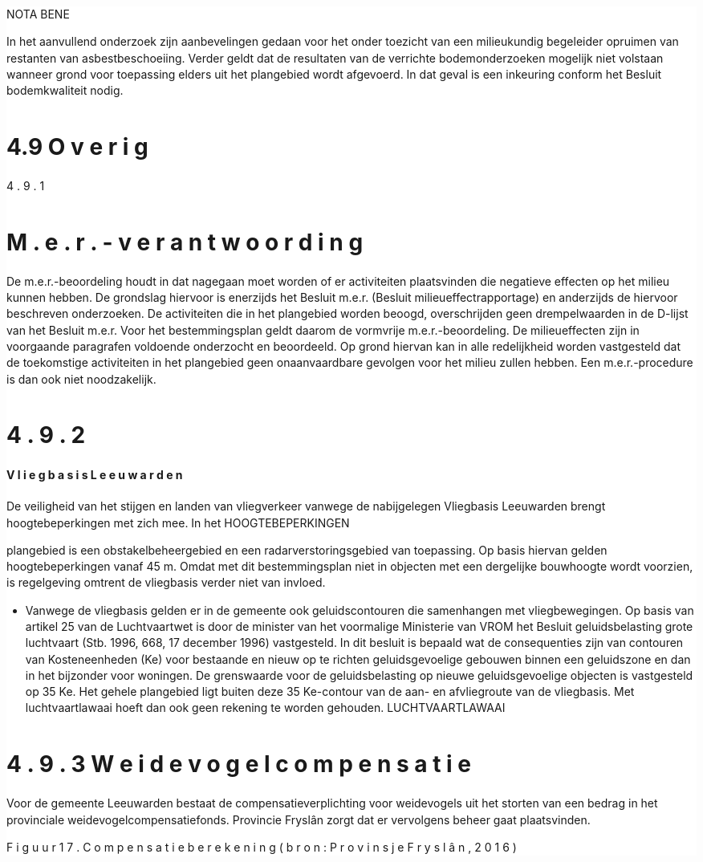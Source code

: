 NOTA BENE

In het aanvullend onderzoek zijn aanbevelingen gedaan voor het onder toezicht van een milieukundig begeleider opruimen van restanten van asbestbeschoeiing. Verder geldt dat de resultaten van de verrichte bodemonderzoeken mogelijk niet volstaan wanneer grond voor toepassing elders uit het plangebied wordt afgevoerd. In dat geval is een inkeuring conform het Besluit bodemkwaliteit nodig.

# 4.9 O v e r i g

4 . 9 . 1

# M . e . r . - v e r a n t w o o r d i n g

De m.e.r.-beoordeling houdt in dat nagegaan moet worden of er activiteiten plaatsvinden die negatieve effecten op het milieu kunnen hebben. De grondslag hiervoor is enerzijds het Besluit m.e.r. (Besluit milieueffectrapportage) en anderzijds de hiervoor beschreven onderzoeken. De activiteiten die in het plangebied worden beoogd, overschrijden geen drempelwaarden in de D-lijst van het Besluit m.e.r. Voor het bestemmingsplan geldt daarom de vormvrije m.e.r.-beoordeling. De milieueffecten zijn in voorgaande paragrafen voldoende onderzocht en beoordeeld. Op grond hiervan kan in alle redelijkheid worden vastgesteld dat de toekomstige activiteiten in het plangebied geen onaanvaardbare gevolgen voor het milieu zullen hebben. Een m.e.r.-procedure is dan ook niet noodzakelijk.

# 4 . 9 . 2

#### V l i e g b a s i s L e e u w a r d e n

De veiligheid van het stijgen en landen van vliegverkeer vanwege de nabijgelegen Vliegbasis Leeuwarden brengt hoogtebeperkingen met zich mee. In het HOOGTEBEPERKINGEN

plangebied is een obstakelbeheergebied en een radarverstoringsgebied van toepassing. Op basis hiervan gelden hoogtebeperkingen vanaf 45 m. Omdat met dit bestemmingsplan niet in objecten met een dergelijke bouwhoogte wordt voorzien, is regelgeving omtrent de vliegbasis verder niet van invloed.

- Vanwege de vliegbasis gelden er in de gemeente ook geluidscontouren die samenhangen met vliegbewegingen. Op basis van artikel 25 van de Luchtvaartwet is door de minister van het voormalige Ministerie van VROM het Besluit geluidsbelasting grote luchtvaart (Stb. 1996, 668, 17 december 1996) vastgesteld. In dit besluit is bepaald wat de consequenties zijn van contouren van Kosteneenheden (Ke) voor bestaande en nieuw op te richten geluidsgevoelige gebouwen binnen een geluidszone en dan in het bijzonder voor woningen. De grenswaarde voor de geluidsbelasting op nieuwe geluidsgevoelige objecten is vastgesteld op 35 Ke. Het gehele plangebied ligt buiten deze 35 Ke-contour van de aan- en afvliegroute van de vliegbasis. Met luchtvaartlawaai hoeft dan ook geen rekening te worden gehouden. LUCHTVAARTLAWAAI
# 4 . 9 . 3 W e i d e v o g e l c o m p e n s a t i e

Voor de gemeente Leeuwarden bestaat de compensatieverplichting voor weidevogels uit het storten van een bedrag in het provinciale weidevogelcompensatiefonds. Provincie Fryslân zorgt dat er vervolgens beheer gaat plaatsvinden.

F i g u u r 1 7 . C o m p e n s a t i e b e r e k e n i n g ( b r o n : P r o v i n s j e F r y s l â n , 2 0 1 6 )
